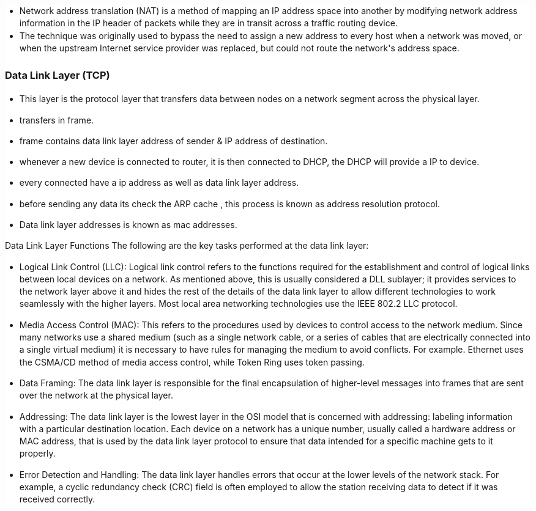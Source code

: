 - Network address translation (NAT) is a method of mapping an IP address space into another by modifying network address information in the IP header of packets while they are in transit across a traffic routing device.
-  The technique was originally used to bypass the need to assign a new address to every host when a network was moved, or when the upstream Internet service provider was replaced, but could not route the network's address space.

### **Data Link Layer (TCP)**

- This layer is the protocol layer that transfers data between nodes on a network segment across the physical layer.

- transfers in frame.
- frame contains data link layer address of sender & IP address of destination.

- whenever a new device is connected to router, it is then connected to DHCP, the DHCP will provide a IP to device.

- every connected have a ip address as well as data link layer address.

- before sending any data its check the ARP cache , this process is known as address resolution protocol.

- Data link layer addresses is known as mac addresses. 


Data Link Layer Functions
The following are the key tasks performed at the data link layer:

- Logical Link Control (LLC): Logical link control refers to the functions required for the establishment and control of logical links between local devices on a network. As mentioned above, this is usually considered a DLL sublayer; it provides services to the network layer above it and hides the rest of the details of the data link layer to allow different technologies to work seamlessly with the higher layers. Most local area networking technologies use the IEEE 802.2 LLC protocol.

- Media Access Control (MAC): This refers to the procedures used by devices to control access to the network medium. Since many networks use a shared medium (such as a single network cable, or a series of cables that are electrically connected into a single virtual medium) it is necessary to have rules for managing the medium to avoid conflicts. For example. Ethernet uses the CSMA/CD method of media access control, while Token Ring uses token passing.

- Data Framing: The data link layer is responsible for the final encapsulation of higher-level messages into frames that are sent over the network at the physical layer.

- Addressing: The data link layer is the lowest layer in the OSI model that is concerned with addressing: labeling information with a particular destination location. Each device on a network has a unique number, usually called a hardware address or MAC address, that is used by the data link layer protocol to ensure that data intended for a specific machine gets to it properly.

- Error Detection and Handling: The data link layer handles errors that occur at the lower levels of the network stack. For example, a cyclic redundancy check (CRC) field is often employed to allow the station receiving data to detect if it was received correctly.